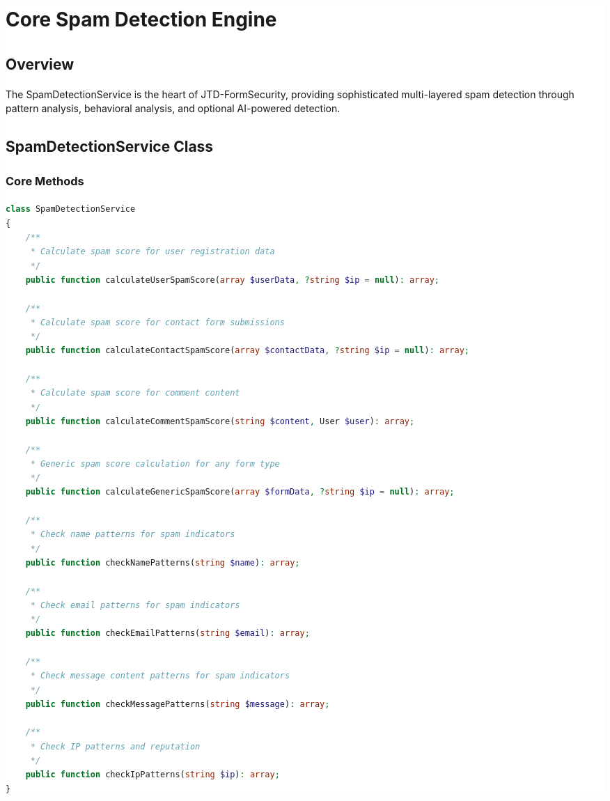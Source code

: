 # Core Spam Detection Engine

## Overview

The SpamDetectionService is the heart of JTD-FormSecurity, providing sophisticated multi-layered spam detection through pattern analysis, behavioral analysis, and optional AI-powered detection.

## SpamDetectionService Class

### Core Methods

```php
class SpamDetectionService
{
    /**
     * Calculate spam score for user registration data
     */
    public function calculateUserSpamScore(array $userData, ?string $ip = null): array;
    
    /**
     * Calculate spam score for contact form submissions
     */
    public function calculateContactSpamScore(array $contactData, ?string $ip = null): array;
    
    /**
     * Calculate spam score for comment content
     */
    public function calculateCommentSpamScore(string $content, User $user): array;
    
    /**
     * Generic spam score calculation for any form type
     */
    public function calculateGenericSpamScore(array $formData, ?string $ip = null): array;
    
    /**
     * Check name patterns for spam indicators
     */
    public function checkNamePatterns(string $name): array;
    
    /**
     * Check email patterns for spam indicators
     */
    public function checkEmailPatterns(string $email): array;
    
    /**
     * Check message content patterns for spam indicators
     */
    public function checkMessagePatterns(string $message): array;
    
    /**
     * Check IP patterns and reputation
     */
    public function checkIpPatterns(string $ip): array;
}
```
